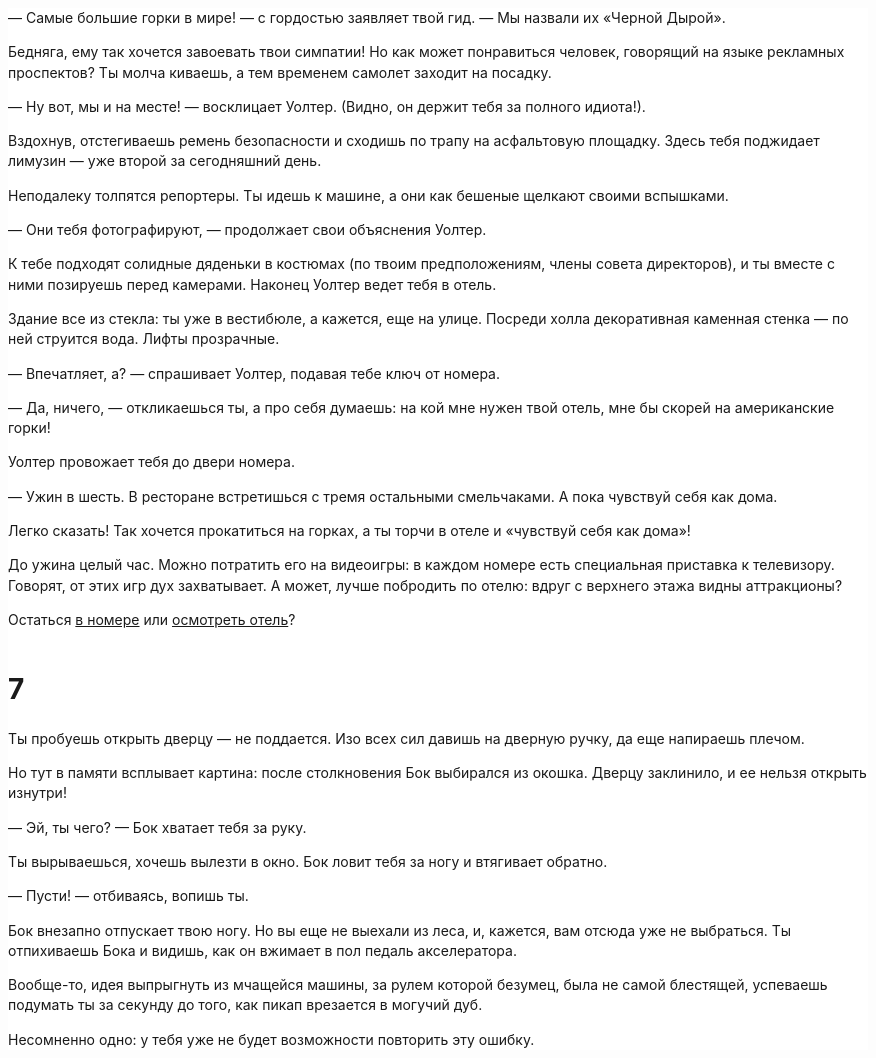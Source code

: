 — Самые большие горки в мире! — с гордостью заявляет твой гид. — Мы назвали их «Черной Дырой».

Бедняга, ему так хочется завоевать твои симпатии! Но как может понравиться человек, говорящий на языке рекламных проспектов? Ты молча киваешь, а тем временем самолет заходит на посадку.

— Ну вот, мы и на месте! — восклицает Уолтер. (Видно, он держит тебя за полного идиота!).

Вздохнув, отстегиваешь ремень безопасности и сходишь по трапу на асфальтовую площадку. Здесь тебя поджидает лимузин — уже второй за сегодняшний день.

Неподалеку толпятся репортеры. Ты идешь к машине, а они как бешеные щелкают своими вспышками.

— Они тебя фотографируют, — продолжает свои объяснения Уолтер.

К тебе подходят солидные дяденьки в костюмах (по твоим предположениям, члены совета директоров), и ты вместе с ними позируешь перед камерами. Наконец Уолтер ведет тебя в отель.

Здание все из стекла: ты уже в вестибюле, а кажется, еще на улице. Посреди холла декоративная каменная стенка — по ней струится вода. Лифты прозрачные.

— Впечатляет, а? — спрашивает Уолтер, подавая тебе ключ от номера.

— Да, ничего, — откликаешься ты, а про себя думаешь: на кой мне нужен твой отель, мне бы скорей на американские горки!

Уолтер провожает тебя до двери номера.

— Ужин в шесть. В ресторане встретишься с тремя остальными смельчаками. А пока чувствуй себя как дома.

Легко сказать! Так хочется прокатиться на горках, а ты торчи в отеле и «чувствуй себя как дома»!

До ужина целый час. Можно потратить его на видеоигры: в каждом номере есть специальная приставка к телевизору. Говорят, от этих игр дух захватывает. А может, лучше побродить по отелю: вдруг с верхнего этажа видны аттракционы?

Остаться [в номере](#108) или [осмотреть отель](#14)?

# 7

Ты пробуешь открыть дверцу — не поддается. Изо всех сил давишь на дверную ручку, да еще напираешь плечом.

Но тут в памяти всплывает картина: после столкновения Бок выбирался из окошка. Дверцу заклинило, и ее нельзя открыть изнутри!

— Эй, ты чего? — Бок хватает тебя за руку.

Ты вырываешься, хочешь вылезти в окно. Бок ловит тебя за ногу и втягивает обратно.

— Пусти! — отбиваясь, вопишь ты.

Бок внезапно отпускает твою ногу. Но вы еще не выехали из леса, и, кажется, вам отсюда уже не выбраться. Ты отпихиваешь Бока и видишь, как он вжимает в пол педаль акселератора.

Вообще-то, идея выпрыгнуть из мчащейся машины, за рулем которой безумец, была не самой блестящей, успеваешь подумать ты за секунду до того, как пикап врезается в могучий дуб.

Несомненно одно: у тебя уже не будет возможности повторить эту ошибку.

